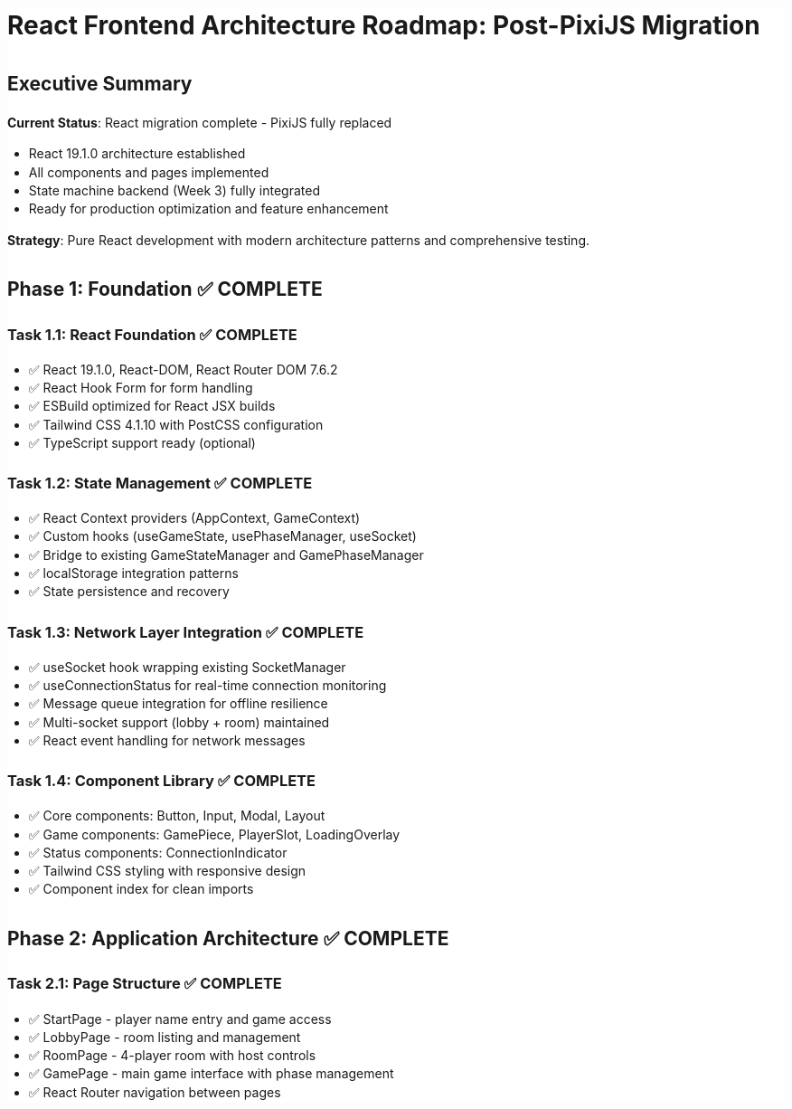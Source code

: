 # React Frontend Architecture Roadmap: Post-PixiJS Migration

## Executive Summary

**Current Status**: React migration complete - PixiJS fully replaced
- React 19.1.0 architecture established
- All components and pages implemented
- State machine backend (Week 3) fully integrated
- Ready for production optimization and feature enhancement

**Strategy**: Pure React development with modern architecture patterns and comprehensive testing.

## Phase 1: Foundation ✅ COMPLETE

### Task 1.1: React Foundation ✅ COMPLETE
- ✅ React 19.1.0, React-DOM, React Router DOM 7.6.2
- ✅ React Hook Form for form handling  
- ✅ ESBuild optimized for React JSX builds
- ✅ Tailwind CSS 4.1.10 with PostCSS configuration
- ✅ TypeScript support ready (optional)

### Task 1.2: State Management ✅ COMPLETE
- ✅ React Context providers (AppContext, GameContext)
- ✅ Custom hooks (useGameState, usePhaseManager, useSocket)
- ✅ Bridge to existing GameStateManager and GamePhaseManager
- ✅ localStorage integration patterns
- ✅ State persistence and recovery

### Task 1.3: Network Layer Integration ✅ COMPLETE
- ✅ useSocket hook wrapping existing SocketManager
- ✅ useConnectionStatus for real-time connection monitoring
- ✅ Message queue integration for offline resilience
- ✅ Multi-socket support (lobby + room) maintained
- ✅ React event handling for network messages

### Task 1.4: Component Library ✅ COMPLETE
- ✅ Core components: Button, Input, Modal, Layout
- ✅ Game components: GamePiece, PlayerSlot, LoadingOverlay
- ✅ Status components: ConnectionIndicator
- ✅ Tailwind CSS styling with responsive design
- ✅ Component index for clean imports

## Phase 2: Application Architecture ✅ COMPLETE

### Task 2.1: Page Structure ✅ COMPLETE
- ✅ StartPage - player name entry and game access
- ✅ LobbyPage - room listing and management
- ✅ RoomPage - 4-player room with host controls
- ✅ GamePage - main game interface with phase management
- ✅ React Router navigation between pages
